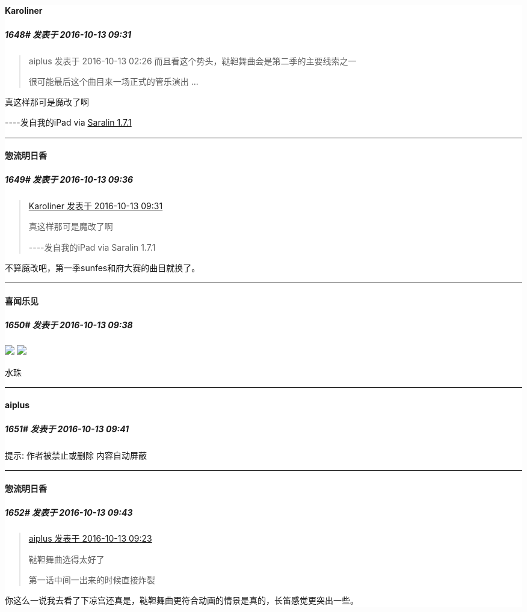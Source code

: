 ####  Karoliner  
##### 1648#       发表于 2016-10-13 09:31

<blockquote>aiplus 发表于 2016-10-13 02:26
而且看这个势头，鞑靼舞曲会是第二季的主要线索之一

很可能最后这个曲目来一场正式的管乐演出 ...</blockquote>
真这样那可是魔改了啊

----发自我的iPad via [Saralin 1.7.1](https://itunes.apple.com/cn/app/saralin/id1086444812)

*****

####  惣流明日香  
##### 1649#       发表于 2016-10-13 09:36

<blockquote><a href="httphttps://bbs.saraba1st.com/2b/forum.php?mod=redirect&amp;goto=findpost&amp;pid=33848316&amp;ptid=1336553" target="_blank">Karoliner 发表于 2016-10-13 09:31</a>

真这样那可是魔改了啊

----发自我的iPad via Saralin 1.7.1</blockquote>
不算魔改吧，第一季sunfes和府大赛的曲目就换了。

*****

####  喜闻乐见  
##### 1650#       发表于 2016-10-13 09:38

<img src="http://ww4.sinaimg.cn/mw690/732205bcjw1f8qe5pc6vqj21120ks3zd.jpg" referrerpolicy="no-referrer">

<img src="http://ww3.sinaimg.cn/mw690/732205bcjw1f8qe5uadkmj21bx0r7my8.jpg" referrerpolicy="no-referrer">

水珠



*****

####  aiplus  
##### 1651#       发表于 2016-10-13 09:41

提示: 作者被禁止或删除 内容自动屏蔽

*****

####  惣流明日香  
##### 1652#       发表于 2016-10-13 09:43

<blockquote><a href="httphttps://bbs.saraba1st.com/2b/forum.php?mod=redirect&amp;goto=findpost&amp;pid=33848233&amp;ptid=1336553" target="_blank">aiplus 发表于 2016-10-13 09:23</a>

鞑靼舞曲选得太好了

第一话中间一出来的时候直接炸裂</blockquote>
你这么一说我去看了下凉宫还真是，鞑靼舞曲更符合动画的情景是真的，长笛感觉更突出一些。
